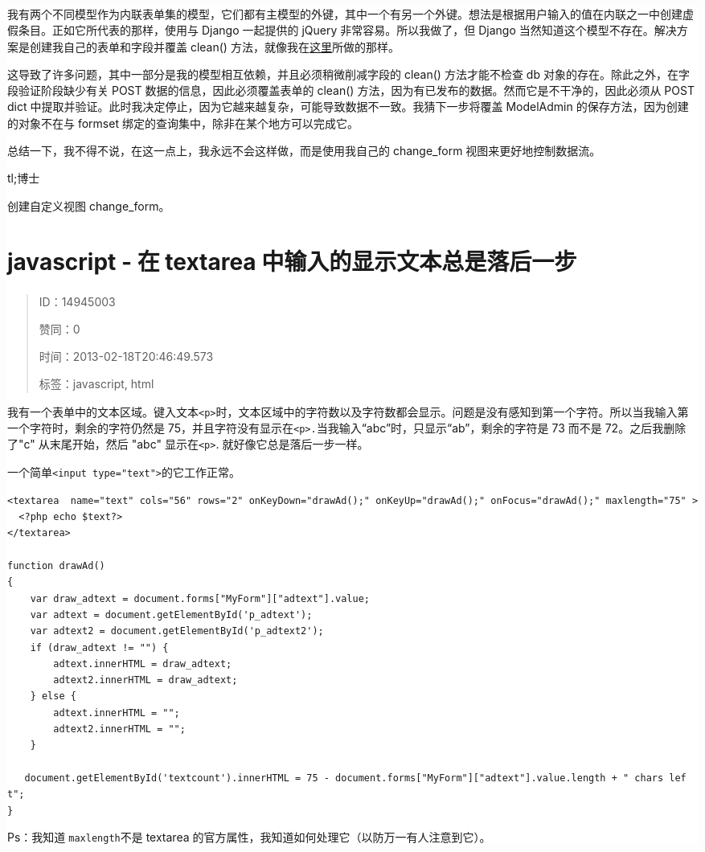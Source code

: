 我有两个不同模型作为内联表单集的模型，它们都有主模型的外键，其中一个有另一个外键。想法是根据用户输入的值在内联之一中创建虚假条目。正如它所代表的那样，使用与 Django 一起提供的 jQuery 非常容易。所以我做了，但 Django 当然知道这个模型不存在。解决方案是创建我自己的表单和字段并覆盖 clean() 方法，就像我在[这里](https://stackoverflow.com/questions/15010668/django-admin-baseinlineformset-validation-after-post)所做的那样。

这导致了许多问题，其中一部分是我的模型相互依赖，并且必须稍微削减字段的 clean() 方法才能不检查 db 对象的存在。除此之外，在字段验证阶段缺少有关 POST 数据的信息，因此必须覆盖表单的 clean() 方法，因为有已发布的数据。然而它是不干净的，因此必须从 POST dict 中提取并验证。此时我决定停止，因为它越来越复杂，可能导致数据不一致。我猜下一步将覆盖 ModelAdmin 的保存方法，因为创建的对象不在与 formset 绑定的查询集中，除非在某个地方可以完成它。

总结一下，我不得不说，在这一点上，我永远不会这样做，而是使用我自己的 change_form 视图来更好地控制数据流。

tl;博士

创建自定义视图 change_form。

# javascript - 在 textarea 中输入的显示文本总是落后一步

> ID：14945003
> 
> 赞同：0
> 
> 时间：2013-02-18T20:46:49.573
> 
> 标签：javascript, html

我有一个表单中的文本区域。键入文本`<p>`时，文本区域中的字符数以及字符数都会显示。问题是没有感知到第一个字符。所以当我输入第一个字符时，剩余的字符仍然是 75，并且字符没有显示在`<p>.`当我输入“abc”时，只显示“ab”，剩余的字符是 73 而不是 72。之后我删除了"c" 从末尾开始，然后 "abc" 显示在`<p>`. 就好像它总是落后一步一样。

一个简单`<input type="text">`的它工作正常。

```
<textarea  name="text" cols="56" rows="2" onKeyDown="drawAd();" onKeyUp="drawAd();" onFocus="drawAd();" maxlength="75" >
  <?php echo $text?>
</textarea>

function drawAd() 
{
    var draw_adtext = document.forms["MyForm"]["adtext"].value;
    var adtext = document.getElementById('p_adtext');
    var adtext2 = document.getElementById('p_adtext2');
    if (draw_adtext != "") {
        adtext.innerHTML = draw_adtext;
        adtext2.innerHTML = draw_adtext;
    } else {
        adtext.innerHTML = "";
        adtext2.innerHTML = "";
    }

   document.getElementById('textcount').innerHTML = 75 - document.forms["MyForm"]["adtext"].value.length + " chars left";
} 
```

Ps：我知道 `maxlength`不是 textarea 的官方属性，我知道如何处理它（以防万一有人注意到它）。
